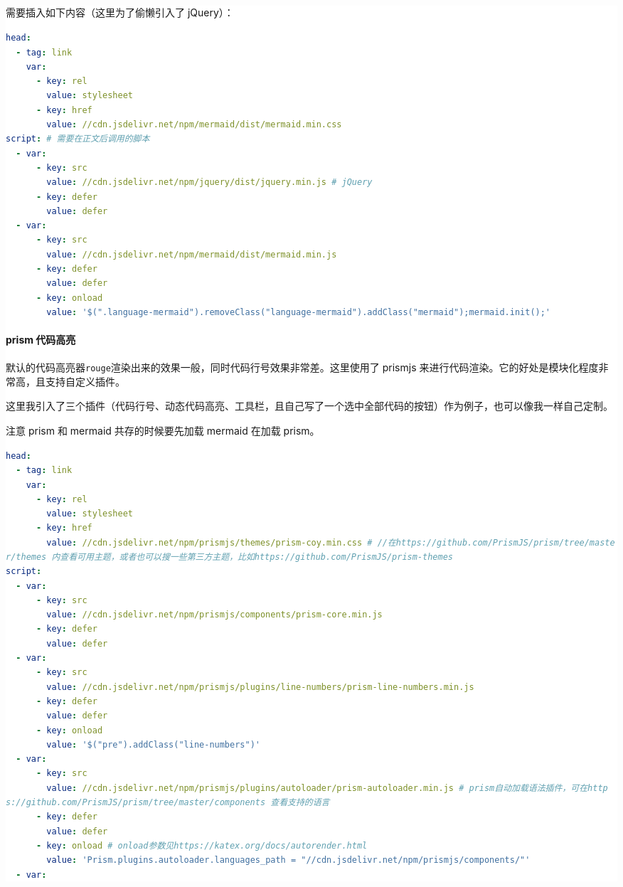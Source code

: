 需要插入如下内容（这里为了偷懒引入了 jQuery）：

```yaml
head:
  - tag: link
    var:
      - key: rel
        value: stylesheet
      - key: href
        value: //cdn.jsdelivr.net/npm/mermaid/dist/mermaid.min.css
script: # 需要在正文后调用的脚本
  - var:
      - key: src
        value: //cdn.jsdelivr.net/npm/jquery/dist/jquery.min.js # jQuery
      - key: defer
        value: defer
  - var:
      - key: src
        value: //cdn.jsdelivr.net/npm/mermaid/dist/mermaid.min.js
      - key: defer
        value: defer
      - key: onload
        value: '$(".language-mermaid").removeClass("language-mermaid").addClass("mermaid");mermaid.init();'
```

#### prism 代码高亮

默认的代码高亮器`rouge`渲染出来的效果一般，同时代码行号效果非常差。这里使用了 prismjs 来进行代码渲染。它的好处是模块化程度非常高，且支持自定义插件。

这里我引入了三个插件（代码行号、动态代码高亮、工具栏，且自己写了一个选中全部代码的按钮）作为例子，也可以像我一样自己定制。

注意 prism 和 mermaid 共存的时候要先加载 mermaid 在加载 prism。

```yaml
head:
  - tag: link
    var:
      - key: rel
        value: stylesheet
      - key: href
        value: //cdn.jsdelivr.net/npm/prismjs/themes/prism-coy.min.css # //在https://github.com/PrismJS/prism/tree/master/themes 内查看可用主题，或者也可以搜一些第三方主题，比如https://github.com/PrismJS/prism-themes
script:
  - var:
      - key: src
        value: //cdn.jsdelivr.net/npm/prismjs/components/prism-core.min.js
      - key: defer
        value: defer
  - var:
      - key: src
        value: //cdn.jsdelivr.net/npm/prismjs/plugins/line-numbers/prism-line-numbers.min.js
      - key: defer
        value: defer
      - key: onload
        value: '$("pre").addClass("line-numbers")'
  - var:
      - key: src
        value: //cdn.jsdelivr.net/npm/prismjs/plugins/autoloader/prism-autoloader.min.js # prism自动加载语法插件，可在https://github.com/PrismJS/prism/tree/master/components 查看支持的语言
      - key: defer
        value: defer
      - key: onload # onload参数见https://katex.org/docs/autorender.html
        value: 'Prism.plugins.autoloader.languages_path = "//cdn.jsdelivr.net/npm/prismjs/components/"'
  - var:
```